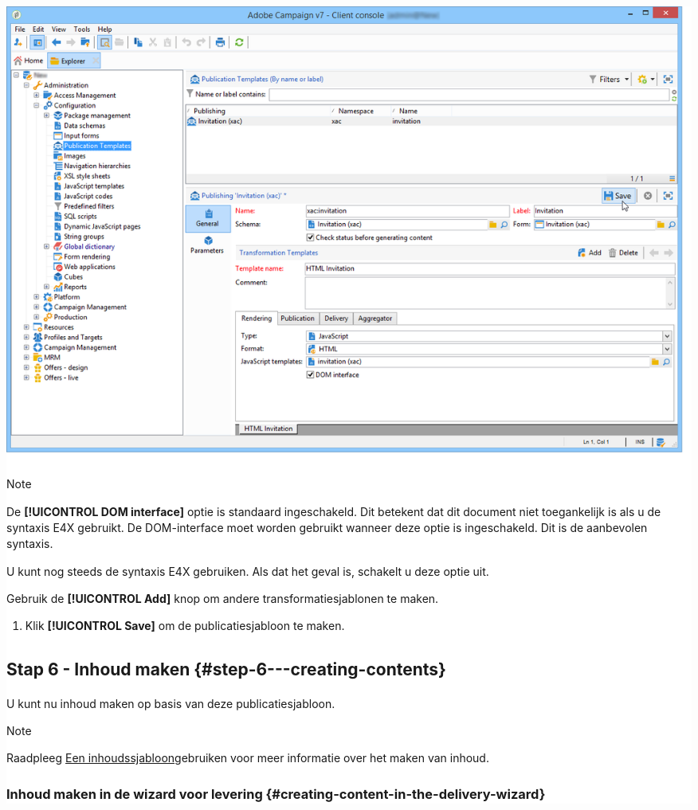    ![](assets/s_ncs_content_param_form_publish.png)

   >[!NOTE]
   >
   >De **[!UICONTROL DOM interface]** optie is standaard ingeschakeld. Dit betekent dat dit document niet toegankelijk is als u de syntaxis E4X gebruikt. De DOM-interface moet worden gebruikt wanneer deze optie is ingeschakeld. Dit is de aanbevolen syntaxis.
   >
   >U kunt nog steeds de syntaxis E4X gebruiken. Als dat het geval is, schakelt u deze optie uit.

   Gebruik de **[!UICONTROL Add]** knop om andere transformatiesjablonen te maken.

1. Klik **[!UICONTROL Save]** om de publicatiesjabloon te maken.

## Stap 6 - Inhoud maken {#step-6---creating-contents}

U kunt nu inhoud maken op basis van deze publicatiesjabloon.

>[!NOTE]
>
>Raadpleeg [Een inhoudssjabloon](../../delivery/using/using-a-content-template.md)gebruiken voor meer informatie over het maken van inhoud.

### Inhoud maken in de wizard voor levering {#creating-content-in-the-delivery-wizard}

